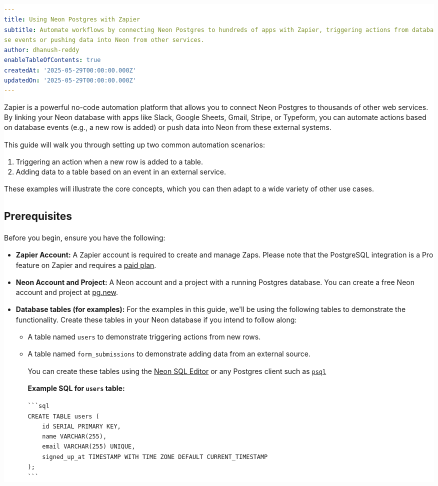 ```yaml
---
title: Using Neon Postgres with Zapier
subtitle: Automate workflows by connecting Neon Postgres to hundreds of apps with Zapier, triggering actions from database events or pushing data into Neon from other services.
author: dhanush-reddy
enableTableOfContents: true
createdAt: '2025-05-29T00:00:00.000Z'
updatedOn: '2025-05-29T00:00:00.000Z'
---
```


Zapier is a powerful no-code automation platform that allows you to connect Neon Postgres to thousands of other web services. By linking your Neon database with apps like Slack, Google Sheets, Gmail, Stripe, or Typeform, you can automate actions based on database events (e.g., a new row is added) or push data into Neon from these external systems.

This guide will walk you through setting up two common automation scenarios:

1.  Triggering an action when a new row is added to a table.
2.  Adding data to a table based on an event in an external service.

These examples will illustrate the core concepts, which you can then adapt to a wide variety of other use cases.

## Prerequisites

Before you begin, ensure you have the following:

- **Zapier Account:** A Zapier account is required to create and manage Zaps. Please note that the PostgreSQL integration is a Pro feature on Zapier and requires a [paid plan](https://zapier.com/pricing).

* **Neon Account and Project:** A Neon account and a project with a running Postgres database. You can create a free Neon account and project at [pg.new](https://pg.new).
* **Database tables (for examples):** For the examples in this guide, we'll be using the following tables to demonstrate the functionality. Create these tables in your Neon database if you intend to follow along:

  - A table named `users` to demonstrate triggering actions from new rows.
  - A table named `form_submissions` to demonstrate adding data from an external source.

    You can create these tables using the [Neon SQL Editor](/docs/get-started-with-neon/query-with-neon-sql-editor) or any Postgres client such as [`psql`](/docs/connect/query-with-psql-editor)

    **Example SQL for `users` table:**

        ```sql
        CREATE TABLE users (
            id SERIAL PRIMARY KEY,
            name VARCHAR(255),
            email VARCHAR(255) UNIQUE,
            signed_up_at TIMESTAMP WITH TIME ZONE DEFAULT CURRENT_TIMESTAMP
        );
        ```
